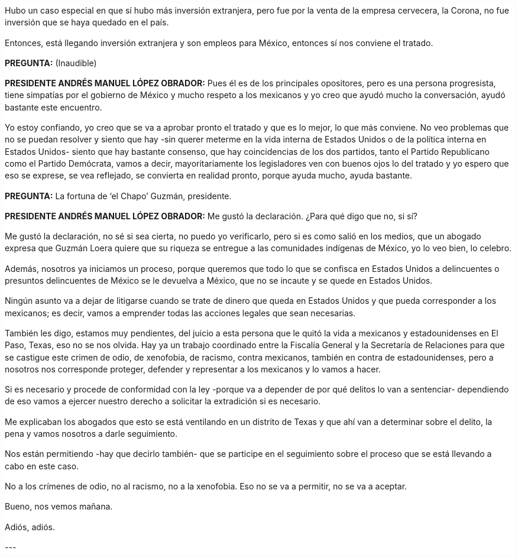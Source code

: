 Hubo un caso especial en que sí hubo más inversión extranjera, pero fue por la
venta de la empresa cervecera, la Corona, no fue inversión que se haya quedado
en el país.

Entonces, está llegando inversión extranjera y son empleos para México,
entonces sí nos conviene el tratado.

**PREGUNTA:** (Inaudible)

**PRESIDENTE ANDRÉS MANUEL LÓPEZ OBRADOR:** Pues él es de los principales
opositores, pero es una persona progresista, tiene simpatías por el gobierno
de México y mucho respeto a los mexicanos y yo creo que ayudó mucho la
conversación, ayudó bastante este encuentro.

Yo estoy confiando, yo creo que se va a aprobar pronto el tratado y que es lo
mejor, lo que más conviene. No veo problemas que no se puedan resolver y
siento que hay -sin querer meterme en la vida interna de Estados Unidos o de
la política interna en Estados Unidos- siento que hay bastante consenso, que
hay coincidencias de los dos partidos, tanto el Partido Republicano como el
Partido Demócrata, vamos a decir, mayoritariamente los legisladores ven con
buenos ojos lo del tratado y yo espero que eso se exprese, se vea reflejado,
se convierta en realidad pronto, porque ayuda mucho, ayuda bastante.

**PREGUNTA:** La fortuna de ‘el Chapo’ Guzmán, presidente.

**PRESIDENTE ANDRÉS MANUEL LÓPEZ OBRADOR:** Me gustó la declaración. ¿Para qué
digo que no, si sí?

Me gustó la declaración, no sé si sea cierta, no puedo yo verificarlo, pero si
es como salió en los medios, que un abogado expresa que Guzmán Loera quiere
que su riqueza se entregue a las comunidades indígenas de México, yo lo veo
bien, lo celebro.

Además, nosotros ya iniciamos un proceso, porque queremos que todo lo que se
confisca en Estados Unidos a delincuentes o presuntos delincuentes de México
se le devuelva a México, que no se incaute y se quede en Estados Unidos.

Ningún asunto va a dejar de litigarse cuando se trate de dinero que queda en
Estados Unidos y que pueda corresponder a los mexicanos; es decir, vamos a
emprender todas las acciones legales que sean necesarias.

También les digo, estamos muy pendientes, del juicio a esta persona que le
quitó la vida a mexicanos y estadounidenses en El Paso, Texas, eso no se nos
olvida. Hay ya un trabajo coordinado entre la Fiscalía General y la Secretaría
de Relaciones para que se castigue este crimen de odio, de xenofobia, de
racismo, contra mexicanos, también en contra de estadounidenses, pero a
nosotros nos corresponde proteger, defender y representar a los mexicanos y lo
vamos a hacer.

Si es necesario y procede de conformidad con la ley -porque va a depender de
por qué delitos lo van a sentenciar- dependiendo de eso vamos a ejercer
nuestro derecho a solicitar la extradición si es necesario.

Me explicaban los abogados que esto se está ventilando en un distrito de Texas
y que ahí van a determinar sobre el delito, la pena y vamos nosotros a darle
seguimiento.

Nos están permitiendo -hay que decirlo también- que se participe en el
seguimiento sobre el proceso que se está llevando a cabo en este caso.

No a los crímenes de odio, no al racismo, no a la xenofobia. Eso no se va a
permitir, no se va a aceptar.

Bueno, nos vemos mañana.

Adiós, adiós.

\---

